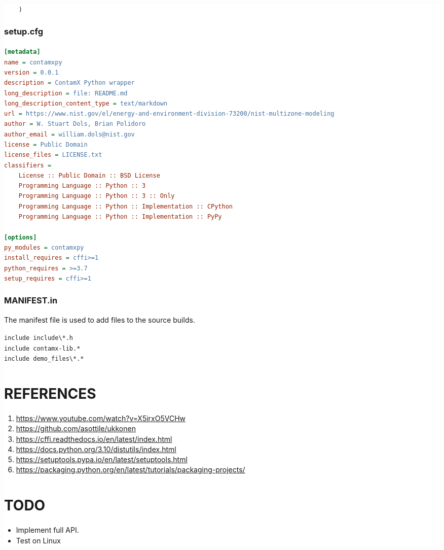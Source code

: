 ```python
    )
```

### setup.cfg

```ini
[metadata]
name = contamxpy
version = 0.0.1
description = ContamX Python wrapper
long_description = file: README.md
long_description_content_type = text/markdown
url = https://www.nist.gov/el/energy-and-environment-division-73200/nist-multizone-modeling
author = W. Stuart Dols, Brian Polidoro
author_email = william.dols@nist.gov
license = Public Domain
license_files = LICENSE.txt
classifiers =
    License :: Public Domain :: BSD License
    Programming Language :: Python :: 3
    Programming Language :: Python :: 3 :: Only
    Programming Language :: Python :: Implementation :: CPython
    Programming Language :: Python :: Implementation :: PyPy

[options]
py_modules = contamxpy
install_requires = cffi>=1
python_requires = >=3.7
setup_requires = cffi>=1
```

### MANIFEST.in
The manifest file is used to add files to the source builds.  

```
include include\*.h
include contamx-lib.*
include demo_files\*.*
```

# REFERENCES
1. https://www.youtube.com/watch?v=X5irxO5VCHw
2. https://github.com/asottile/ukkonen
3. https://cffi.readthedocs.io/en/latest/index.html
4. https://docs.python.org/3.10/distutils/index.html
5. https://setuptools.pypa.io/en/latest/setuptools.html
6. https://packaging.python.org/en/latest/tutorials/packaging-projects/

# TODO  
- Implement full API.  
- Test on Linux  
